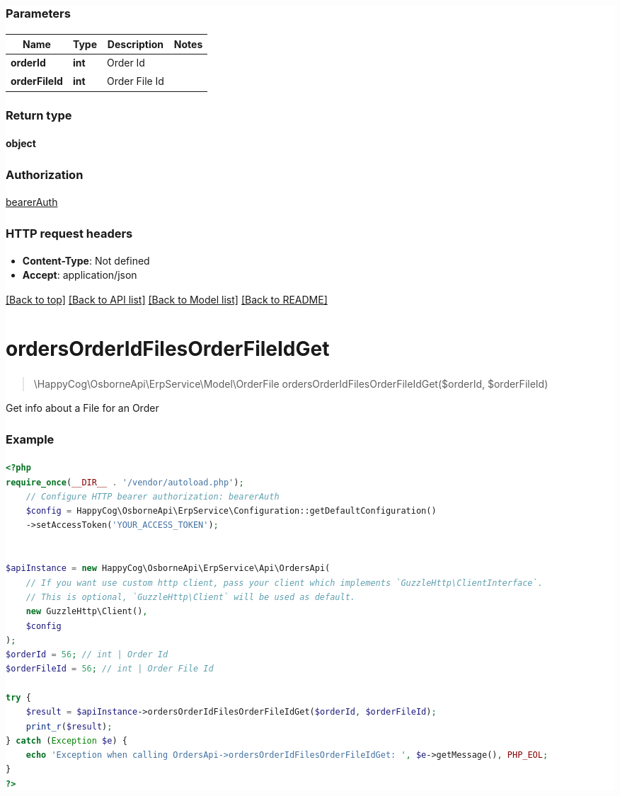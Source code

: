 ### Parameters

Name | Type | Description  | Notes
------------- | ------------- | ------------- | -------------
 **orderId** | **int**| Order Id |
 **orderFileId** | **int**| Order File Id |

### Return type

**object**

### Authorization

[bearerAuth](../../README.md#bearerAuth)

### HTTP request headers

 - **Content-Type**: Not defined
 - **Accept**: application/json

[[Back to top]](#) [[Back to API list]](../../README.md#documentation-for-api-endpoints) [[Back to Model list]](../../README.md#documentation-for-models) [[Back to README]](../../README.md)

# **ordersOrderIdFilesOrderFileIdGet**
> \HappyCog\OsborneApi\ErpService\Model\OrderFile ordersOrderIdFilesOrderFileIdGet($orderId, $orderFileId)

Get info about a File for an Order

### Example
```php
<?php
require_once(__DIR__ . '/vendor/autoload.php');
    // Configure HTTP bearer authorization: bearerAuth
    $config = HappyCog\OsborneApi\ErpService\Configuration::getDefaultConfiguration()
    ->setAccessToken('YOUR_ACCESS_TOKEN');


$apiInstance = new HappyCog\OsborneApi\ErpService\Api\OrdersApi(
    // If you want use custom http client, pass your client which implements `GuzzleHttp\ClientInterface`.
    // This is optional, `GuzzleHttp\Client` will be used as default.
    new GuzzleHttp\Client(),
    $config
);
$orderId = 56; // int | Order Id
$orderFileId = 56; // int | Order File Id

try {
    $result = $apiInstance->ordersOrderIdFilesOrderFileIdGet($orderId, $orderFileId);
    print_r($result);
} catch (Exception $e) {
    echo 'Exception when calling OrdersApi->ordersOrderIdFilesOrderFileIdGet: ', $e->getMessage(), PHP_EOL;
}
?>
```
